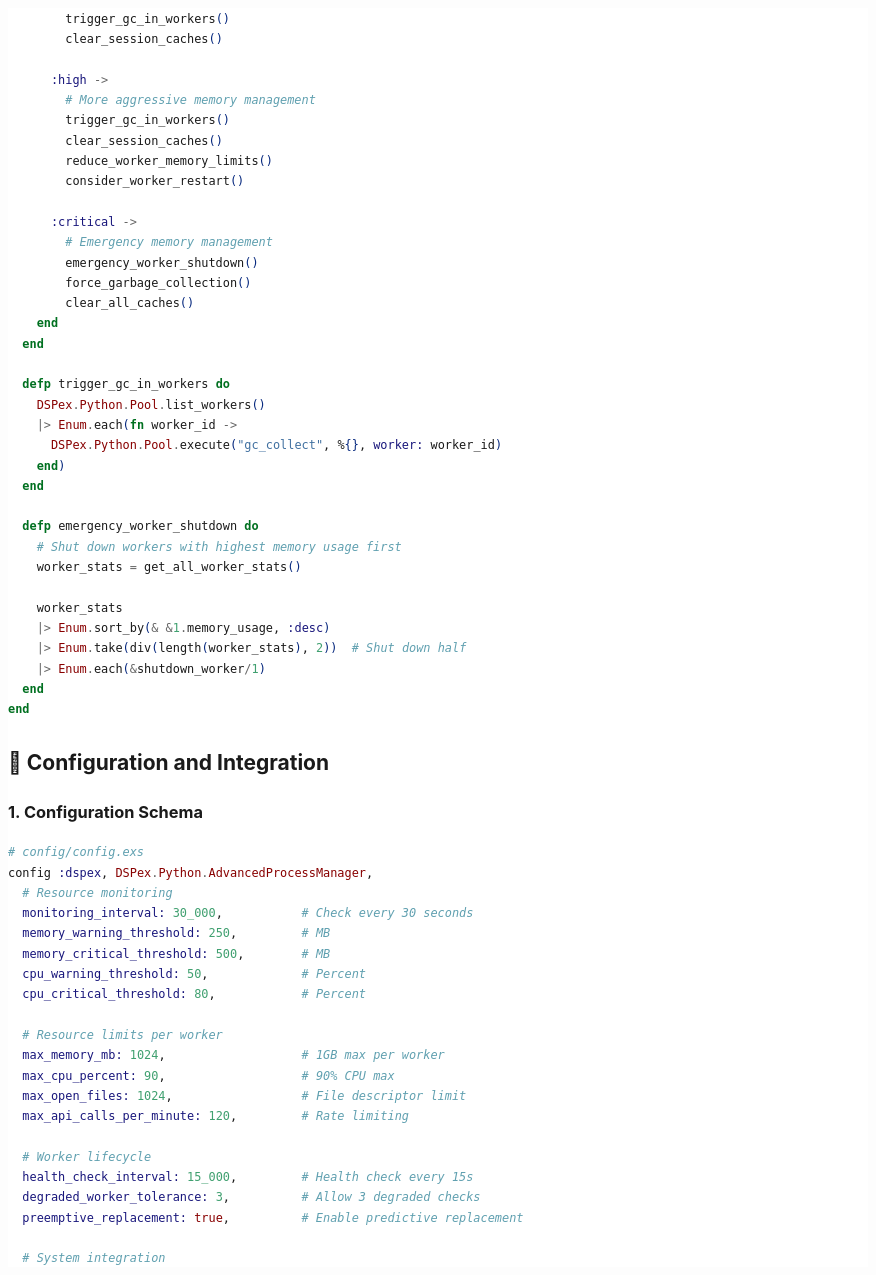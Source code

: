 ```elixir
        trigger_gc_in_workers()
        clear_session_caches()
        
      :high ->
        # More aggressive memory management
        trigger_gc_in_workers()
        clear_session_caches()
        reduce_worker_memory_limits()
        consider_worker_restart()
        
      :critical ->
        # Emergency memory management
        emergency_worker_shutdown()
        force_garbage_collection()
        clear_all_caches()
    end
  end
  
  defp trigger_gc_in_workers do
    DSPex.Python.Pool.list_workers()
    |> Enum.each(fn worker_id ->
      DSPex.Python.Pool.execute("gc_collect", %{}, worker: worker_id)
    end)
  end
  
  defp emergency_worker_shutdown do
    # Shut down workers with highest memory usage first
    worker_stats = get_all_worker_stats()
    
    worker_stats
    |> Enum.sort_by(& &1.memory_usage, :desc)
    |> Enum.take(div(length(worker_stats), 2))  # Shut down half
    |> Enum.each(&shutdown_worker/1)
  end
end
```

## 🔧 Configuration and Integration

### 1. Configuration Schema
```elixir
# config/config.exs
config :dspex, DSPex.Python.AdvancedProcessManager,
  # Resource monitoring
  monitoring_interval: 30_000,           # Check every 30 seconds
  memory_warning_threshold: 250,         # MB
  memory_critical_threshold: 500,        # MB
  cpu_warning_threshold: 50,             # Percent
  cpu_critical_threshold: 80,            # Percent
  
  # Resource limits per worker
  max_memory_mb: 1024,                   # 1GB max per worker
  max_cpu_percent: 90,                   # 90% CPU max
  max_open_files: 1024,                  # File descriptor limit
  max_api_calls_per_minute: 120,         # Rate limiting
  
  # Worker lifecycle
  health_check_interval: 15_000,         # Health check every 15s
  degraded_worker_tolerance: 3,          # Allow 3 degraded checks
  preemptive_replacement: true,          # Enable predictive replacement
  
  # System integration
```